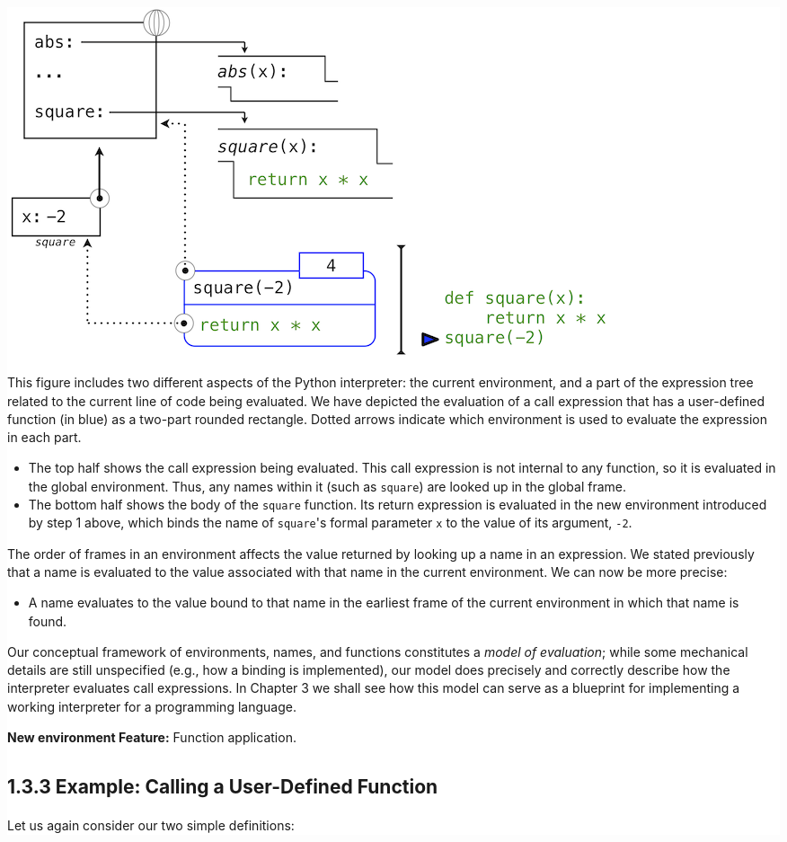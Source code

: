 ![](img/evaluate_square.png)

This figure includes two different aspects of the Python interpreter: the current environment, and a part of the expression tree related to the current line of code being evaluated. We have depicted the evaluation of a call expression that has a user-defined function (in blue) as a two-part rounded rectangle. Dotted arrows indicate which environment is used to evaluate the expression in each part.

-   The top half shows the call expression being evaluated. This call expression is not internal to any function, so it is evaluated in the global environment. Thus, any names within it (such as `square`) are looked up in the global frame.
-   The bottom half shows the body of the `square` function. Its return expression is evaluated in the new environment introduced by step 1 above, which binds the name of `square`'s formal parameter `x` to the value of its argument, `-2`.

The order of frames in an environment affects the value returned by looking up a name in an expression. We stated previously that a name is evaluated to the value associated with that name in the current environment. We can now be more precise:

-   A name evaluates to the value bound to that name in the earliest frame of the current environment in which that name is found.

Our conceptual framework of environments, names, and functions constitutes a *model of evaluation*; while some mechanical details are still unspecified (e.g., how a binding is implemented), our model does precisely and correctly describe how the interpreter evaluates call expressions. In Chapter 3 we shall see how this model can serve as a blueprint for implementing a working interpreter for a programming language.

**New environment Feature:** Function application.

## 1.3.3 Example: Calling a User-Defined Function

Let us again consider our two simple definitions:
